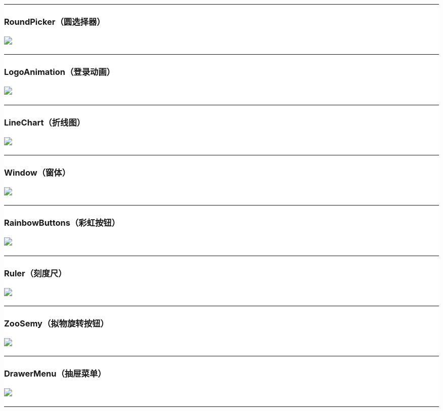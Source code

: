 ----------

### RoundPicker（圆选择器）  

<img src="https://gitee.com/WPFDevelopersOrg/MarkDownBlog/raw/master/resources/WPFDevelopersResource/RoundPicker.gif"/>  

----------

### LogoAnimation（登录动画）  

<img src="https://gitee.com/WPFDevelopersOrg/MarkDownBlog/raw/master/resources/WPFDevelopersResource/LogoAnimation.gif"/>  

----------

### LineChart（折线图）  

<img src="https://gitee.com/WPFDevelopersOrg/MarkDownBlog/raw/master/resources/WPFDevelopersResource/LineChart.gif"/>  

----------

### Window（窗体）  

<img src="https://gitee.com/WPFDevelopersOrg/MarkDownBlog/raw/master/resources/WPFDevelopersResource/MetroWindow.gif"/>  

----------

### RainbowButtons（彩虹按钮）  

<img src="https://gitee.com/WPFDevelopersOrg/MarkDownBlog/raw/master/resources/WPFDevelopersResource/RainbowButtons.gif"/>  

----------

### Ruler（刻度尺）  

<img src="https://gitee.com/WPFDevelopersOrg/MarkDownBlog/raw/master/resources/WPFDevelopersResource/Ruler.gif"/>  

----------

### ZooSemy（拟物旋转按钮）  

<img src="https://gitee.com/WPFDevelopersOrg/MarkDownBlog/raw/master/resources/WPFDevelopersResource/ZooSemy.gif"/>  

----------


### DrawerMenu（抽屉菜单）  

<img src="https://gitee.com/WPFDevelopersOrg/MarkDownBlog/raw/master/resources/WPFDevelopersResource/Win10Menu.gif"/>  

----------
